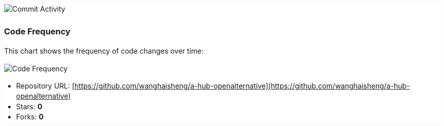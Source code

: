![Commit Activity](https://daily.borninsea.com/assets/a-hub-openalternative-commit_activity.png)

### Code Frequency
This chart shows the frequency of code changes over time:

![Code Frequency](https://daily.borninsea.com/assets/a-hub-openalternative-code_frequency.png)



* Repository URL: [https://github.com/wanghaisheng/a-hub-openalternative](https://github.com/wanghaisheng/a-hub-openalternative)
* Stars: **0**
* Forks: **0**
